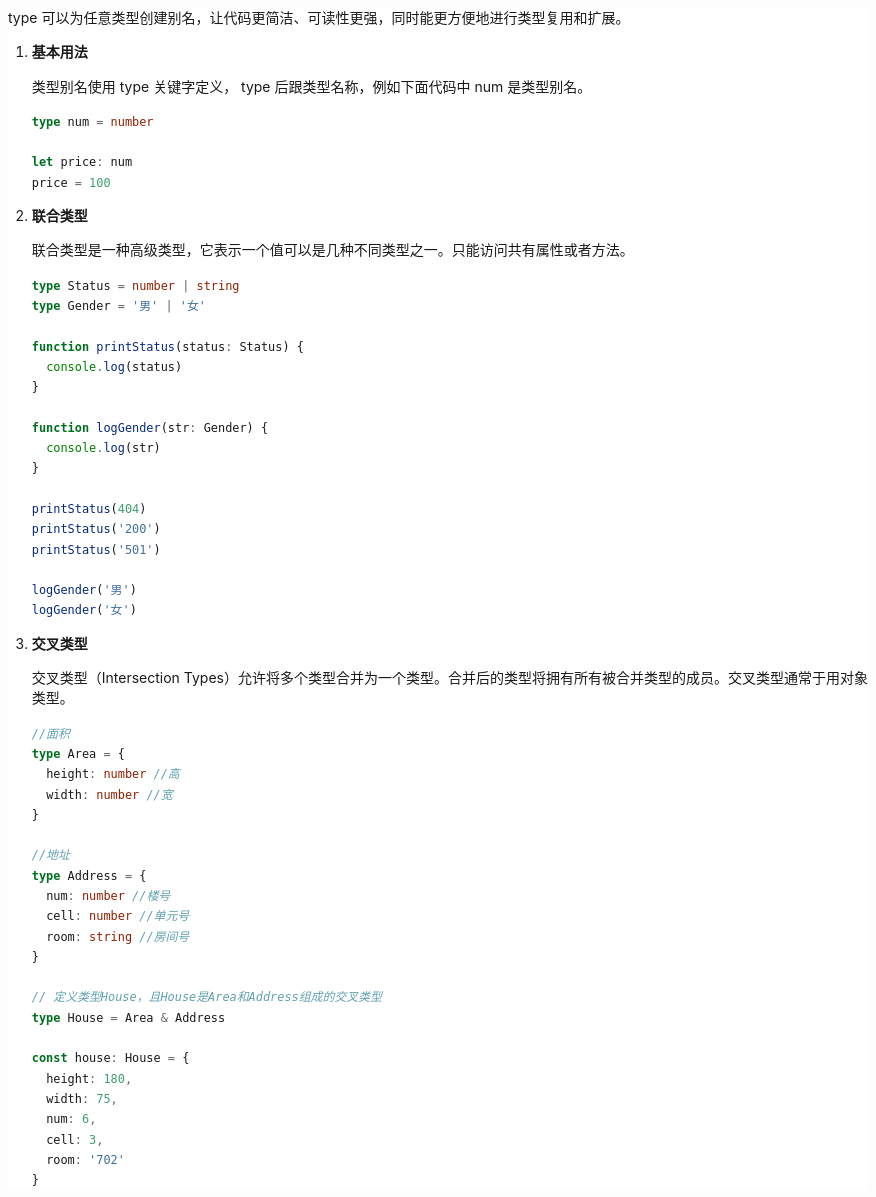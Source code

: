 type 可以为任意类型创建别名，让代码更简洁、可读性更强，同时能更方便地进行类型复用和扩展。

1. **基本用法**

   类型别名使用 type 关键字定义， type 后跟类型名称，例如下面代码中 num 是类型别名。

   ```ts
   type num = number

   let price: num
   price = 100
   ```

2. **联合类型**

   联合类型是⼀种⾼级类型，它表示⼀个值可以是几种不同类型之⼀。只能访问共有属性或者方法。

   ```ts
   type Status = number | string
   type Gender = '男' | '⼥'

   function printStatus(status: Status) {
     console.log(status)
   }

   function logGender(str: Gender) {
     console.log(str)
   }

   printStatus(404)
   printStatus('200')
   printStatus('501')

   logGender('男')
   logGender('⼥')
   ```

3. **交叉类型**

   交叉类型（Intersection Types）允许将多个类型合并为⼀个类型。合并后的类型将拥有所有被合并类型的成员。交叉类型通常于用对象类型。

   ```ts
   //⾯积
   type Area = {
     height: number //⾼
     width: number //宽
   }

   //地址
   type Address = {
     num: number //楼号
     cell: number //单元号
     room: string //房间号
   }

   // 定义类型House，且House是Area和Address组成的交叉类型
   type House = Area & Address

   const house: House = {
     height: 180,
     width: 75,
     num: 6,
     cell: 3,
     room: '702'
   }
   ```
